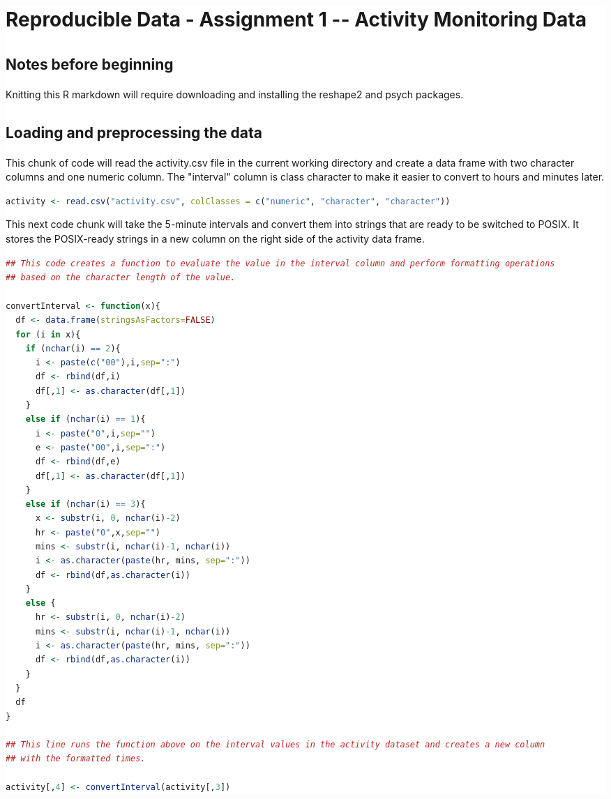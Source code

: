 Reproducible Data - Assignment 1 -- Activity Monitoring Data
========================================================

## Notes before beginning

Knitting this R markdown will require downloading and installing the reshape2 and psych packages.

## Loading and preprocessing the data

This chunk of code will read the activity.csv file in the current working directory and create a data frame with two character columns and one numeric column.  The "interval" column is class character to make it easier to convert to hours and minutes later.


```r
activity <- read.csv("activity.csv", colClasses = c("numeric", "character", "character"))
```

This next code chunk will take the 5-minute intervals and convert them into strings that are ready to be switched to POSIX.  It stores the POSIX-ready strings in a new column on the right side of the activity data frame.


```r
## This code creates a function to evaluate the value in the interval column and perform formatting operations
## based on the character length of the value.

convertInterval <- function(x){
  df <- data.frame(stringsAsFactors=FALSE)
  for (i in x){
    if (nchar(i) == 2){
      i <- paste(c("00"),i,sep=":")
      df <- rbind(df,i)
      df[,1] <- as.character(df[,1])
    }
    else if (nchar(i) == 1){
      i <- paste("0",i,sep="")
      e <- paste("00",i,sep=":")
      df <- rbind(df,e)
      df[,1] <- as.character(df[,1])
    }
    else if (nchar(i) == 3){
      x <- substr(i, 0, nchar(i)-2)
      hr <- paste("0",x,sep="")
      mins <- substr(i, nchar(i)-1, nchar(i))
      i <- as.character(paste(hr, mins, sep=":"))
      df <- rbind(df,as.character(i))
    }
    else {
      hr <- substr(i, 0, nchar(i)-2)
      mins <- substr(i, nchar(i)-1, nchar(i))
      i <- as.character(paste(hr, mins, sep=":"))
      df <- rbind(df,as.character(i))
    }
  }
  df
}

## This line runs the function above on the interval values in the activity dataset and creates a new column 
## with the formatted times.

activity[,4] <- convertInterval(activity[,3])

```